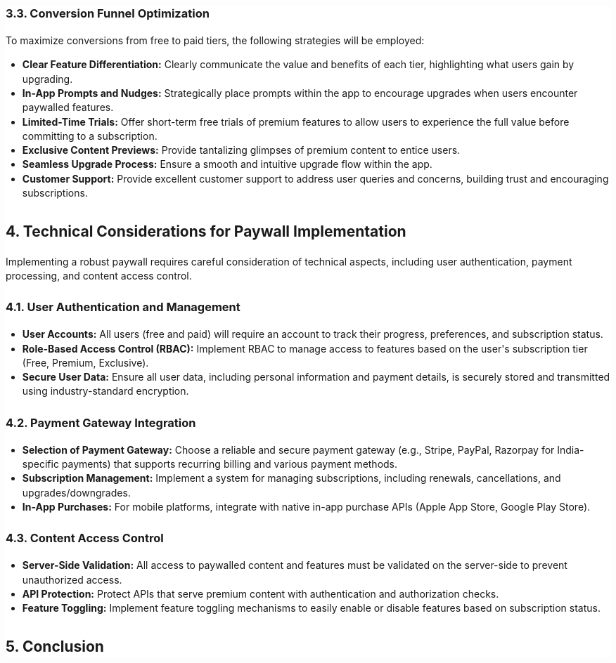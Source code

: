 ### 3.3. Conversion Funnel Optimization

To maximize conversions from free to paid tiers, the following strategies will be employed:

*   **Clear Feature Differentiation:** Clearly communicate the value and benefits of each tier, highlighting what users gain by upgrading.
*   **In-App Prompts and Nudges:** Strategically place prompts within the app to encourage upgrades when users encounter paywalled features.
*   **Limited-Time Trials:** Offer short-term free trials of premium features to allow users to experience the full value before committing to a subscription.
*   **Exclusive Content Previews:** Provide tantalizing glimpses of premium content to entice users.
*   **Seamless Upgrade Process:** Ensure a smooth and intuitive upgrade flow within the app.
*   **Customer Support:** Provide excellent customer support to address user queries and concerns, building trust and encouraging subscriptions.

## 4. Technical Considerations for Paywall Implementation

Implementing a robust paywall requires careful consideration of technical aspects, including user authentication, payment processing, and content access control.

### 4.1. User Authentication and Management

*   **User Accounts:** All users (free and paid) will require an account to track their progress, preferences, and subscription status.
*   **Role-Based Access Control (RBAC):** Implement RBAC to manage access to features based on the user's subscription tier (Free, Premium, Exclusive).
*   **Secure User Data:** Ensure all user data, including personal information and payment details, is securely stored and transmitted using industry-standard encryption.

### 4.2. Payment Gateway Integration

*   **Selection of Payment Gateway:** Choose a reliable and secure payment gateway (e.g., Stripe, PayPal, Razorpay for India-specific payments) that supports recurring billing and various payment methods.
*   **Subscription Management:** Implement a system for managing subscriptions, including renewals, cancellations, and upgrades/downgrades.
*   **In-App Purchases:** For mobile platforms, integrate with native in-app purchase APIs (Apple App Store, Google Play Store).

### 4.3. Content Access Control

*   **Server-Side Validation:** All access to paywalled content and features must be validated on the server-side to prevent unauthorized access.
*   **API Protection:** Protect APIs that serve premium content with authentication and authorization checks.
*   **Feature Toggling:** Implement feature toggling mechanisms to easily enable or disable features based on subscription status.

## 5. Conclusion

